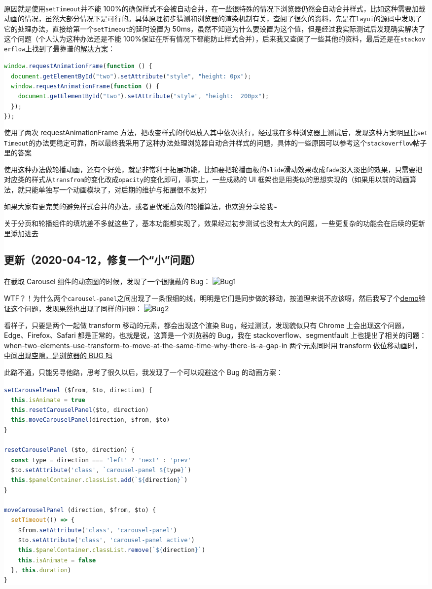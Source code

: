 原因就是使用`setTimeout`并不能 100%的确保样式不会被自动合并，在一些很特殊的情况下浏览器仍然会自动合并样式，比如这种需要加载动画的情况，虽然大部分情况下是可行的。具体原理初步猜测和浏览器的渲染机制有关，查阅了很久的资料，先是在`layui`的[源码](https://github.com/sentsin/layui/blob/master/src/lay/modules/carousel.js)中发现了它的处理办法，直接给第一个`setTimeout`的延时设置为 50ms，虽然不知道为什么要设置为这个值，但是经过我实际测试后发现确实解决了这个问题（个人认为这种办法还是不能 100%保证在所有情况下都能防止样式合并），后来我又查阅了一些其他的资料，最后还是在`stackoverflow`上找到了最靠谱的[解决方案](https://stackoverflow.com/questions/41407861/css-transition-doesnt-animate-when-immediately-changing-size-via-javascript)：

```javascript
window.requestAnimationFrame(function () {
  document.getElementById("two").setAttribute("style", "height: 0px");
  window.requestAnimationFrame(function () {
    document.getElementById("two").setAttribute("style", "height:  200px");
  });
});
```

使用了两次 requestAnimationFrame 方法，把改变样式的代码放入其中依次执行，经过我在多种浏览器上测试后，发现这种方案明显比`setTimeout`的办法更稳定可靠，所以最终我采用了这种办法处理浏览器自动合并样式的问题，具体的一些原因可以参考这个`stackoverflow`帖子里的答案

使用这种办法做轮播动画，还有个好处，就是非常利于拓展功能，比如要把轮播面板的`slide`滑动效果改成`fade`淡入淡出的效果，只需要把对应类的样式从`transfrom`的变化改成`opacity`的变化即可，事实上，一些成熟的 UI 框架也是用类似的思想实现的（如果用以前的动画算法，就只能单独写一个动画模块了，对后期的维护与拓展很不友好）

如果大家有更完美的避免样式合并的办法，或者更优雅高效的轮播算法，也欢迎分享给我~

关于分页和轮播组件的填坑差不多就这些了，基本功能都实现了，效果经过初步测试也没有太大的问题，一些更复杂的功能会在后续的更新里添加进去

## 更新（2020-04-12，修复一个“小”问题）

在截取 Carousel 组件的动态图的时候，发现了一个很隐蔽的 Bug：
![Bug1](https://i.loli.net/2020/04/12/T3Pb5yN1KcInE2F.png)

WTF？！为什么两个`carousel-panel`之间出现了一条很细的线，明明是它们是同步做的移动，按道理来说不应该呀，然后我写了个[demo](https://jsbin.com/gijabuseca/edit?html,css,js,output)验证这个问题，发现果然也出现了同样的问题：
![Bug2](https://i.loli.net/2020/04/12/nk8qCYuBx7dbGTf.png)

看样子，只要是两个一起做 transform 移动的元素，都会出现这个渲染 Bug，经过测试，发现貌似只有 Chrome 上会出现这个问题，Edge、Firefox、Safari 都是正常的，也就是说，这算是一个浏览器的 Bug，我在 stackoverflow、segmentfault 上也提出了相关的问题：
[when-two-elements-use-transform-to-move-at-the-same-time-why-there-is-a-gap-in](https://stackoverflow.com/questions/61141499/when-two-elements-use-transform-to-move-at-the-same-time-why-there-is-a-gap-in)
[两个元素同时用 transform 做位移动画时，中间出现空隙，是浏览器的 BUG 吗](https://segmentfault.com/q/1010000022334636)

此路不通，只能另寻他路，思考了很久以后，我发现了一个可以规避这个 Bug 的动画方案：

```javascript
setCarouselPanel ($from, $to, direction) {
  this.isAnimate = true
  this.resetCarouselPanel($to, direction)
  this.moveCarouselPanel(direction, $from, $to)
}

resetCarouselPanel ($to, direction) {
  const type = direction === 'left' ? 'next' : 'prev'
  $to.setAttribute('class', `carousel-panel ${type}`)
  this.$panelContainer.classList.add(`${direction}`)
}

moveCarouselPanel (direction, $from, $to) {
  setTimeout(() => {
    $from.setAttribute('class', 'carousel-panel')
    $to.setAttribute('class', 'carousel-panel active')
    this.$panelContainer.classList.remove(`${direction}`)
    this.isAnimate = false
  }, this.duration)
}
```

